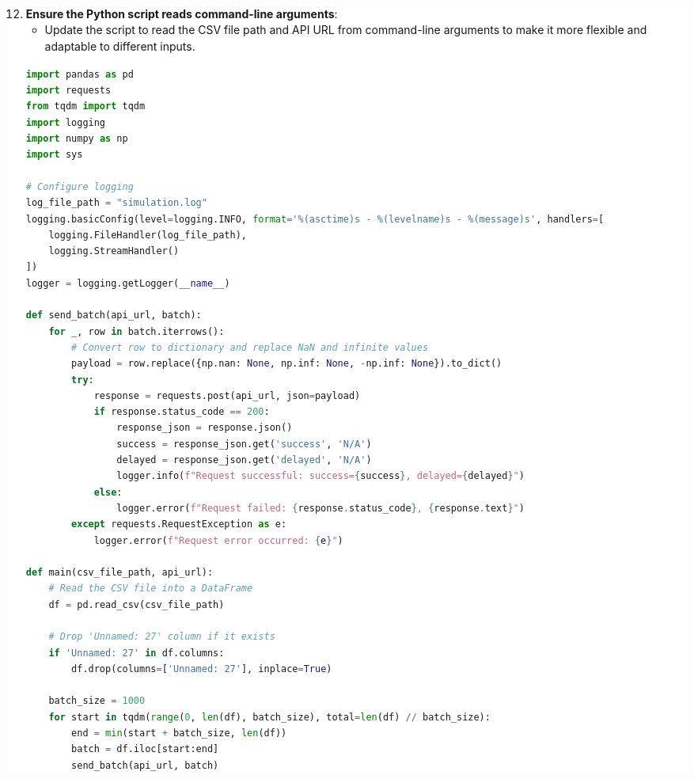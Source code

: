 12. **Ensure the Python script reads command-line arguments**:
    - Update the script to read the CSV file path and API URL from command-line arguments to make it more flexible and adaptable to different inputs.
    ```python
    import pandas as pd
    import requests
    from tqdm import tqdm
    import logging
    import numpy as np
    import sys

    # Configure logging
    log_file_path = "simulation.log"
    logging.basicConfig(level=logging.INFO, format='%(asctime)s - %(levelname)s - %(message)s', handlers=[
        logging.FileHandler(log_file_path),
        logging.StreamHandler()
    ])
    logger = logging.getLogger(__name__)

    def send_batch(api_url, batch):
        for _, row in batch.iterrows():
            # Convert row to dictionary and replace NaN and infinite values
            payload = row.replace({np.nan: None, np.inf: None, -np.inf: None}).to_dict()
            try:
                response = requests.post(api_url, json=payload)
                if response.status_code == 200:
                    response_json = response.json()
                    success = response_json.get('success', 'N/A')
                    delayed = response_json.get('delayed', 'N/A')
                    logger.info(f"Request successful: success={success}, delayed={delayed}")
                else:
                    logger.error(f"Request failed: {response.status_code}, {response.text}")
            except requests.RequestException as e:
                logger.error(f"Request error occurred: {e}")

    def main(csv_file_path, api_url):
        # Read the CSV file into a DataFrame
        df = pd.read_csv(csv_file_path)

        # Drop 'Unnamed: 27' column if it exists
        if 'Unnamed: 27' in df.columns:
            df.drop(columns=['Unnamed: 27'], inplace=True)
        
        batch_size = 1000
        for start in tqdm(range(0, len(df), batch_size), total=len(df) // batch_size):
            end = min(start + batch_size, len(df))
            batch = df.iloc[start:end]
            send_batch(api_url, batch)
